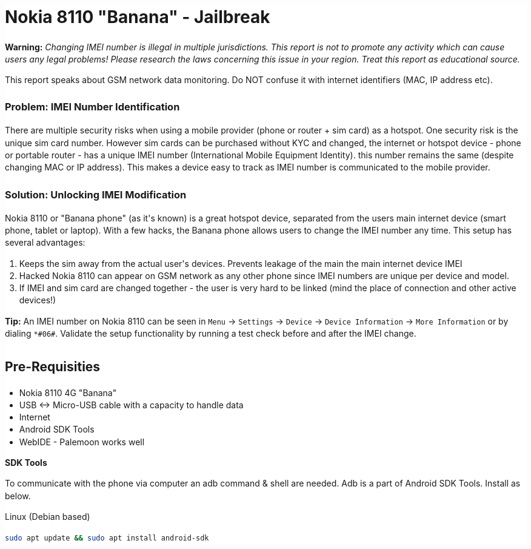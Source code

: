 # Nokia 8110 "Banana" - Jailbreak

**Warning:** *Changing IMEI number is illegal in multiple jurisdictions. This report is not to promote any activity which can cause users any legal problems! Please research the laws concerning this issue in your region. Treat this report as educational source.*

This report speaks about GSM network data monitoring. Do NOT confuse it with internet identifiers (MAC, IP address etc). 


### Problem: IMEI Number Identification

There are multiple security risks when using a mobile provider (phone or router + sim card) as a hotspot. One security risk is the unique sim card number. However sim cards can be purchased without KYC and changed, the internet or hotspot device - phone or portable router - has a unique IMEI number (International Mobile Equipment Identity). this number remains the same (despite changing MAC or IP address). This makes a device easy to track as IMEI number is communicated to the mobile provider.


### Solution: Unlocking IMEI Modification

Nokia 8110 or "Banana phone" (as it's known) is a great hotspot device, separated from the users main internet device (smart phone, tablet or laptop). With a few hacks, the Banana phone allows users to change the IMEI number any time. This setup has several advantages:

1. Keeps the sim away from the actual user's devices. Prevents leakage of the main the main internet device IMEI
2. Hacked Nokia 8110 can appear on GSM network as any other phone since IMEI numbers are unique per device and model.
3. If IMEI and sim card are changed together - the user is very hard to be linked (mind the place of connection and other active devices!)

**Tip:** An IMEI number on Nokia 8110 can be seen in `Menu` -> `Settings` -> `Device` -> `Device Information` -> `More Information` or by dialing `*#06#`. Validate the setup functionality by running a test check before and after the IMEI change.


## Pre-Requisities

* Nokia 8110 4G "Banana"
* USB <-> Micro-USB cable with a capacity to handle data
* Internet
* Android SDK Tools 
* WebIDE - Palemoon works well

**SDK Tools**

To communicate with the phone via computer an adb command & shell are needed. Adb is a part of Android SDK Tools. Install as below.

Linux (Debian based)  
```sh
sudo apt update && sudo apt install android-sdk
```
